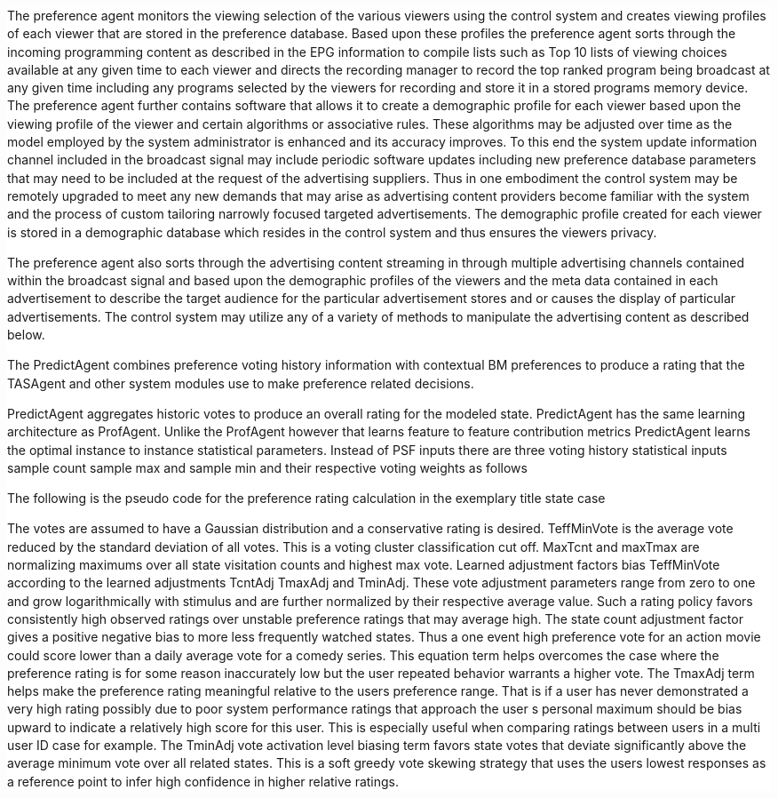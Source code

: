 The preference agent monitors the viewing selection of the various viewers using the control system and creates viewing profiles of each viewer that are stored in the preference database. Based upon these profiles the preference agent sorts through the incoming programming content as described in the EPG information to compile lists such as Top 10 lists of viewing choices available at any given time to each viewer and directs the recording manager to record the top ranked program being broadcast at any given time including any programs selected by the viewers for recording and store it in a stored programs memory device. The preference agent further contains software that allows it to create a demographic profile for each viewer based upon the viewing profile of the viewer and certain algorithms or associative rules. These algorithms may be adjusted over time as the model employed by the system administrator is enhanced and its accuracy improves. To this end the system update information channel included in the broadcast signal may include periodic software updates including new preference database parameters that may need to be included at the request of the advertising suppliers. Thus in one embodiment the control system may be remotely upgraded to meet any new demands that may arise as advertising content providers become familiar with the system and the process of custom tailoring narrowly focused targeted advertisements. The demographic profile created for each viewer is stored in a demographic database which resides in the control system and thus ensures the viewers privacy.

The preference agent also sorts through the advertising content streaming in through multiple advertising channels contained within the broadcast signal and based upon the demographic profiles of the viewers and the meta data contained in each advertisement to describe the target audience for the particular advertisement stores and or causes the display of particular advertisements. The control system may utilize any of a variety of methods to manipulate the advertising content as described below.

The PredictAgent combines preference voting history information with contextual BM preferences to produce a rating that the TASAgent and other system modules use to make preference related decisions.

PredictAgent aggregates historic votes to produce an overall rating for the modeled state. PredictAgent has the same learning architecture as ProfAgent. Unlike the ProfAgent however that learns feature to feature contribution metrics PredictAgent learns the optimal instance to instance statistical parameters. Instead of PSF inputs there are three voting history statistical inputs sample count sample max and sample min and their respective voting weights as follows 

The following is the pseudo code for the preference rating calculation in the exemplary title state case 

The votes are assumed to have a Gaussian distribution and a conservative rating is desired. TeffMinVote is the average vote reduced by the standard deviation of all votes. This is a voting cluster classification cut off. MaxTcnt and maxTmax are normalizing maximums over all state visitation counts and highest max vote. Learned adjustment factors bias TeffMinVote according to the learned adjustments TcntAdj TmaxAdj and TminAdj. These vote adjustment parameters range from zero to one and grow logarithmically with stimulus and are further normalized by their respective average value. Such a rating policy favors consistently high observed ratings over unstable preference ratings that may average high. The state count adjustment factor gives a positive negative bias to more less frequently watched states. Thus a one event high preference vote for an action movie could score lower than a daily average vote for a comedy series. This equation term helps overcomes the case where the preference rating is for some reason inaccurately low but the user repeated behavior warrants a higher vote. The TmaxAdj term helps make the preference rating meaningful relative to the users preference range. That is if a user has never demonstrated a very high rating possibly due to poor system performance ratings that approach the user s personal maximum should be bias upward to indicate a relatively high score for this user. This is especially useful when comparing ratings between users in a multi user ID case for example. The TminAdj vote activation level biasing term favors state votes that deviate significantly above the average minimum vote over all related states. This is a soft greedy vote skewing strategy that uses the users lowest responses as a reference point to infer high confidence in higher relative ratings.
